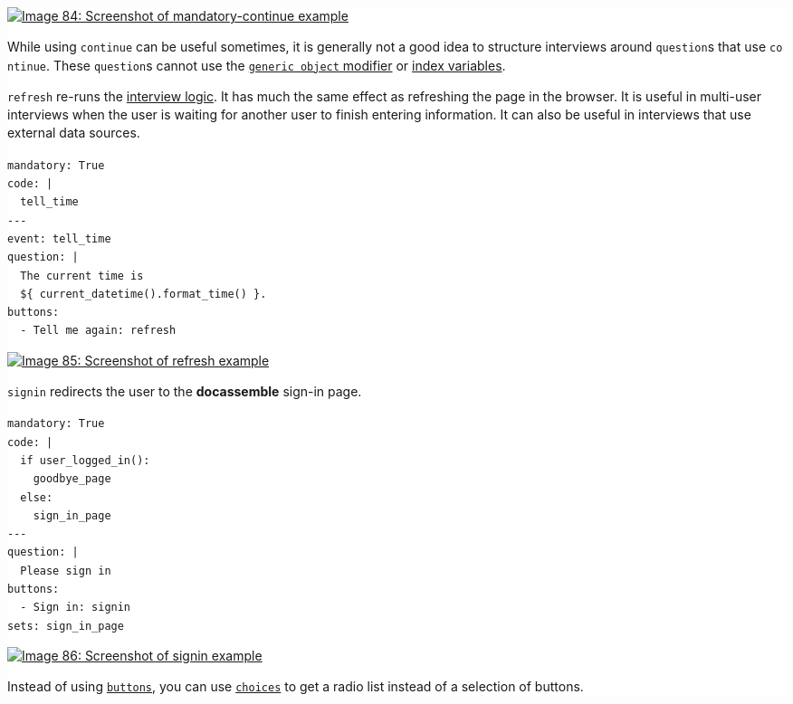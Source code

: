 [![Image 84: Screenshot of mandatory-continue example](https://docassemble.org/img/examples/mandatory-continue.png)](https://demo.docassemble.org/interview?i=docassemble.base:data/questions/examples/mandatory-continue.yml&reset=1 "Click to try this interview")

While using `continue` can be useful sometimes, it is generally not a good idea to structure interviews around `question`s that use `continue`. These `question`s cannot use the [`generic object` modifier](https://docassemble.org/docs/fields.html#generic) or [index variables](https://docassemble.org/docs/fields.html#index%20variables).

`refresh` re-runs the [interview logic](https://docassemble.org/docs/logic.html). It has much the same effect as refreshing the page in the browser. It is useful in multi-user interviews when the user is waiting for another user to finish entering information. It can also be useful in interviews that use external data sources.

```
mandatory: True
code: |
  tell_time
---
event: tell_time
question: |
  The current time is
  ${ current_datetime().format_time() }.
buttons:
  - Tell me again: refresh
```

[![Image 85: Screenshot of refresh example](https://docassemble.org/img/examples/refresh.png)](https://demo.docassemble.org/interview?i=docassemble.base:data/questions/examples/refresh.yml&reset=1 "Click to try this interview")

`signin` redirects the user to the **docassemble** sign-in page.

```
mandatory: True
code: |
  if user_logged_in():
    goodbye_page
  else:
    sign_in_page
---
question: |
  Please sign in
buttons:
  - Sign in: signin
sets: sign_in_page
```

[![Image 86: Screenshot of signin example](https://docassemble.org/img/examples/signin.png)](https://demo.docassemble.org/interview?i=docassemble.base:data/questions/examples/signin.yml&reset=1 "Click to try this interview")

Instead of using [`buttons`](https://docassemble.org/docs/questions.html#buttons), you can use [`choices`](https://docassemble.org/docs/questions.html#choices) to get a radio list instead of a selection of buttons.

